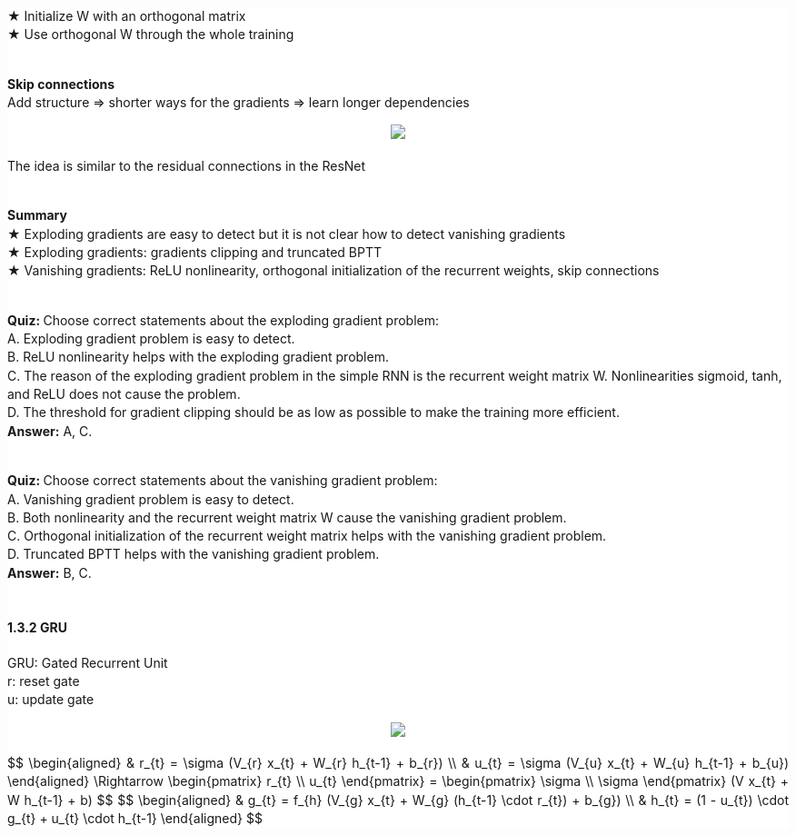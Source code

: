 $\bigstar$ Initialize W with an orthogonal matrix<br>
$\bigstar$ Use orthogonal W through the whole training<br><br>

<b>Skip connections</b><br>
Add structure $\Rightarrow$ shorter ways for the gradients $\Rightarrow$ learn longer dependencies
<center><img src="https://raw.githubusercontent.com/chaopan1995/chaopan1995.github.io/master/_imgs/ML/NLP/1_3_1_6.png"/></center>
</p>
<p align="justify">
The idea is similar to the residual connections in the ResNet<br><br>

<b>Summary</b><br>
$\bigstar$ Exploding gradients are easy to detect but it is not clear how to detect vanishing gradients<br>
$\bigstar$ Exploding gradients: gradients clipping and truncated BPTT<br>
$\bigstar$ Vanishing gradients: ReLU nonlinearity, orthogonal initialization of the recurrent weights, skip connections<br><br>

<b>Quiz: </b>Choose correct statements about the exploding gradient problem:<br>
A. Exploding gradient problem is easy to detect.<br>
B. ReLU nonlinearity helps with the exploding gradient problem.<br>
C. The reason of the exploding gradient problem in the simple RNN is the recurrent weight matrix W. Nonlinearities sigmoid, tanh, and ReLU does not cause the problem.<br>
D. The threshold for gradient clipping should be as low as possible to make the training more efficient.<br>
<b>Answer:</b> A, C.<br><br>

<b>Quiz: </b>Choose correct statements about the vanishing gradient problem:<br>
A. Vanishing gradient problem is easy to detect.<br>
B. Both nonlinearity and the recurrent weight matrix W cause the vanishing gradient problem.<br>
C. Orthogonal initialization of the recurrent weight matrix helps with the vanishing gradient problem.<br>
D. Truncated BPTT helps with the vanishing gradient problem.<br>
<b>Answer:</b> B, C.<br><br>
</p>

#### 1.3.2 GRU
<p align="justify">
GRU: Gated Recurrent Unit<br>
r: reset gate<br>
u: update gate<br>
<center><img src="https://raw.githubusercontent.com/chaopan1995/chaopan1995.github.io/master/_imgs/ML/NLP/1_3_2_1.png"/></center>
</p>
<p align="justify">
$$
\begin{aligned}
& r_{t} = \sigma (V_{r} x_{t} + W_{r} h_{t-1} + b_{r}) \\
& u_{t} = \sigma (V_{u} x_{t} + W_{u} h_{t-1} + b_{u})
\end{aligned} \Rightarrow
\begin{pmatrix}
r_{t} \\
u_{t}
\end{pmatrix} =
\begin{pmatrix}
\sigma \\
\sigma
\end{pmatrix}
(V x_{t} + W h_{t-1} + b)
$$
$$
\begin{aligned}
& g_{t} = f_{h} (V_{g} x_{t} + W_{g} (h_{t-1} \cdot r_{t}) + b_{g}) \\
& h_{t} = (1 - u_{t}) \cdot g_{t} + u_{t} \cdot h_{t-1}
\end{aligned}
$$